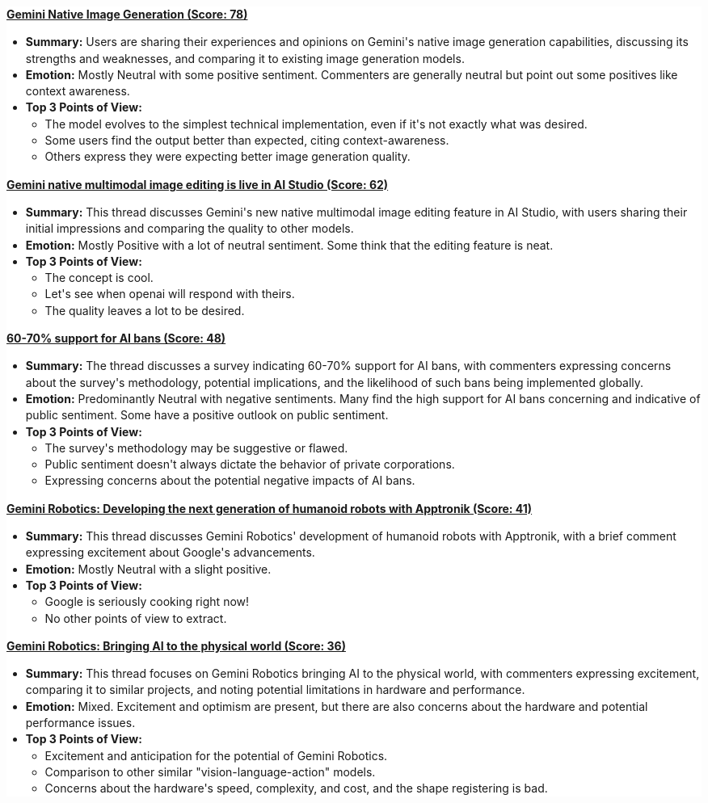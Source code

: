 **[Gemini Native Image Generation (Score: 78)](https://i.redd.it/o4joktqfmaoe1.jpeg)**
*   **Summary:** Users are sharing their experiences and opinions on Gemini's native image generation capabilities, discussing its strengths and weaknesses, and comparing it to existing image generation models.
*   **Emotion:** Mostly Neutral with some positive sentiment. Commenters are generally neutral but point out some positives like context awareness.
*   **Top 3 Points of View:**
    *   The model evolves to the simplest technical implementation, even if it's not exactly what was desired.
    *   Some users find the output better than expected, citing context-awareness.
    *   Others express they were expecting better image generation quality.

**[Gemini native multimodal image editing is live in AI Studio (Score: 62)](https://www.reddit.com/gallery/1j9p3ky)**
*   **Summary:** This thread discusses Gemini's new native multimodal image editing feature in AI Studio, with users sharing their initial impressions and comparing the quality to other models.
*   **Emotion:** Mostly Positive with a lot of neutral sentiment. Some think that the editing feature is neat.
*   **Top 3 Points of View:**
    *   The concept is cool.
    *   Let's see when openai will respond with theirs.
    *   The quality leaves a lot to be desired.

**[60-70% support for AI bans (Score: 48)](https://i.redd.it/w2jhb49raaoe1.jpeg)**
*   **Summary:** The thread discusses a survey indicating 60-70% support for AI bans, with commenters expressing concerns about the survey's methodology, potential implications, and the likelihood of such bans being implemented globally.
*   **Emotion:** Predominantly Neutral with negative sentiments. Many find the high support for AI bans concerning and indicative of public sentiment. Some have a positive outlook on public sentiment.
*   **Top 3 Points of View:**
    *   The survey's methodology may be suggestive or flawed.
    *   Public sentiment doesn't always dictate the behavior of private corporations.
    *   Expressing concerns about the potential negative impacts of AI bans.

**[Gemini Robotics: Developing the next generation of humanoid robots with Apptronik (Score: 41)](https://www.youtube.com/watch?v=ikZeU3wKVjM)**
*   **Summary:** This thread discusses Gemini Robotics' development of humanoid robots with Apptronik, with a brief comment expressing excitement about Google's advancements.
*   **Emotion:** Mostly Neutral with a slight positive.
*   **Top 3 Points of View:**
    *   Google is seriously cooking right now!
    *   No other points of view to extract.

**[Gemini Robotics: Bringing AI to the physical world (Score: 36)](https://www.youtube.com/watch?v=4MvGnmmP3c0)**
*   **Summary:** This thread focuses on Gemini Robotics bringing AI to the physical world, with commenters expressing excitement, comparing it to similar projects, and noting potential limitations in hardware and performance.
*   **Emotion:** Mixed. Excitement and optimism are present, but there are also concerns about the hardware and potential performance issues.
*   **Top 3 Points of View:**
    *   Excitement and anticipation for the potential of Gemini Robotics.
    *   Comparison to other similar "vision-language-action" models.
    *   Concerns about the hardware's speed, complexity, and cost, and the shape registering is bad.
